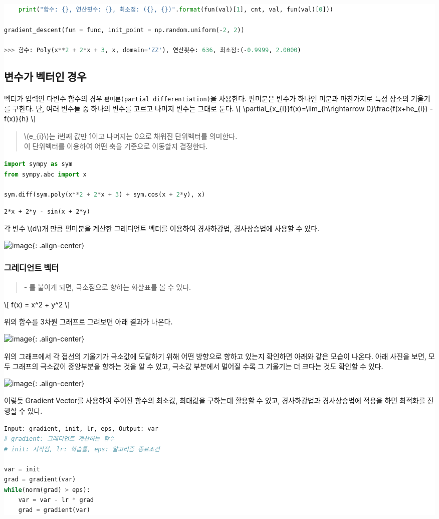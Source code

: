 ```py
    print("함수: {}, 연산횟수: {}, 최소점: ({}, {})".format(fun(val)[1], cnt, val, fun(val)[0]))

gradient_descent(fun = func, init_point = np.random.uniform(-2, 2))

>>> 함수: Poly(x**2 + 2*x + 3, x, domain='ZZ'), 연산횟수: 636, 최소점:(-0.9999, 2.0000)
```

## 변수가 벡터인 경우
벡터가 입력인 다변수 함수의 경우 `편미분(partial differentiation)`을 사용한다. 편미분은 변수가 하나인 미분과 마찬가지로 특정 장소의 기울기를 구한다. 단, 여러 변수들 중 하나의 변수를 고르고 나머지 변수는 그대로 둔다. 
\\[
    \partial_{x_{i}}f(x)=\lim_{h\rightarrow 0}\frac{f(x+he_{i}) - f(x)}{h}
\\]

> \\(e_{i}\\)는 i번째 값만 1이고 나머지는 0으로 채워진 단위벡터를 의미한다.  
> 이 단위벡터를 이용하여 어떤 축을 기준으로 이동할지 결정한다.

```py
import sympy as sym
from sympy.abc import x

sym.diff(sym.poly(x**2 + 2*x + 3) + sym.cos(x + 2*y), x)
```
```
2*x + 2*y - sin(x + 2*y)
```

각 변수 \\(d\\)개 만큼 편미분을 계산한 그레디언트 벡터를 이용하여 경사하강법, 경사상승법에 사용할 수 있다.

![image](https://user-images.githubusercontent.com/91870042/145069901-59dc0a48-fcd9-416a-9ea9-a45270548905.png){: .align-center}

### 그레디언트 벡터
> \- 를 붙이게 되면, 극소점으로 향하는 화샬표를 볼 수 있다.

\\[
    f(x) = x^2 + y^2
\\]

위의 함수를 3차원 그래프로 그려보면 아래 결과가 나온다.

![image](https://user-images.githubusercontent.com/91870042/149929311-8a4e9f46-7a11-44aa-a575-4bc8f49f3bb0.png){: .align-center}

위의 그래프에서 각 접선의 기울기가 극소값에 도달하기 위해 어떤 방향으로 향하고 있는지 확인하면 아래와 같은 모습이 나온다. 아래 사진을 보면, 모두 그래프의 극소값이 중앙부분을 향하는 것을 알 수 있고, 극소값 부분에서 멀어질 수록 그 기울기는 더 크다는 것도 확인할 수 있다.

![image](https://user-images.githubusercontent.com/91870042/149929482-8cdc35d8-6b3e-4e86-8a39-ab59af6f53c2.png){: .align-center}

이렇듯 Gradient Vector를 사용하여 주어진 함수의 최소값, 최대값을 구하는데 활용할 수 있고, 경사하강법과 경사상승법에 적용을 하면 최적화를 진행할 수 있다.


```py
Input: gradient, init, lr, eps, Output: var
# gradient: 그레디언트 계산하는 함수
# init: 시작점, lr: 학습률, eps: 알고리즘 종료조건

var = init
grad = gradient(var)
while(norm(grad) > eps):
    var = var - lr * grad
    grad = gradient(var)
```
